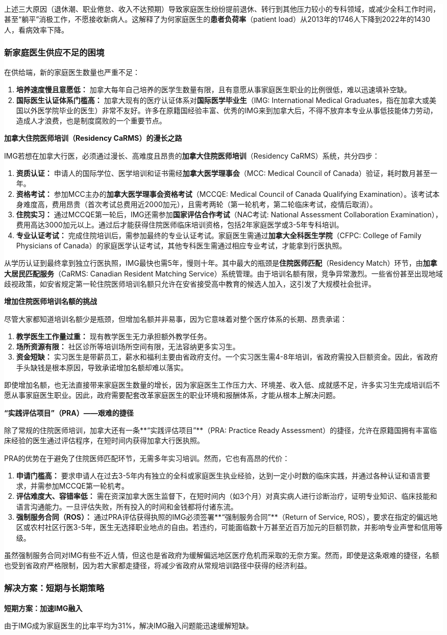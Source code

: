 上述三大原因（退休潮、职业倦怠、收入不达预期）导致家庭医生纷纷提前退休、转行到其他压力较小的专科领域，或减少全科工作时间，甚至“躺平”消极工作，不愿接收新病人。这解释了为何家庭医生的**患者负荷率**（patient load）从2013年的1746人下降到2022年的1430人，看病效率下降。

### 新家庭医生供应不足的困境

在供给端，新的家庭医生数量也严重不足：

1.  **培养速度慢且意愿低：** 加拿大每年自己培养的医学生数量有限，且有意愿从事家庭医生职业的比例很低，难以迅速填补空缺。
2.  **国际医生认证体系门槛高：** 加拿大现有的医疗认证体系对**国际医学毕业生**（IMG: International Medical Graduates，指在加拿大或美国以外医学院毕业的医生）非常不友好。许多在原籍国经验丰富、优秀的IMG来到加拿大后，不得不放弃本专业从事低技能体力劳动，造成人才浪费，也是制度腐败的一个重要节点。

**加拿大住院医师培训（Residency CaRMS）的漫长之路**

IMG若想在加拿大行医，必须通过漫长、高难度且昂贵的**加拿大住院医师培训**（Residency CaRMS）系统，共分四步：

1.  **资质认证：** 申请人的国际学位、医学培训和证书需经**加拿大医学理事会**（MCC: Medical Council of Canada）验证，耗时数月甚至一年。
2.  **资格考试：** 参加MCC主办的**加拿大医学理事会资格考试**（MCCQE: Medical Council of Canada Qualifying Examination）。该考试本身难度高，费用昂贵（首次考试总费用近2000加元），且需考两轮（第一轮机考，第二轮临床考试，疫情后取消）。
3.  **住院实习：** 通过MCCQE第一轮后，IMG还需参加**国家评估合作考试**（NAC考试: National Assessment Collaboration Examination），费用高达3000加元以上。通过后才能获得住院医师临床培训资格，包括2年家庭医学或3-5年专科培训。
4.  **专业认证考试：** 完成住院培训后，需参加最终的专业认证考试。家庭医生需通过**加拿大全科医生学院**（CFPC: College of Family Physicians of Canada）的家庭医学认证考试，其他专科医生需通过相应专业考试，才能拿到行医执照。

从学历认证到最终拿到独立行医执照，IMG最快也需5年，慢则十年。其中最大的瓶颈是**住院医师匹配**（Residency Match）环节，由**加拿大居民匹配服务**（CaRMS: Canadian Resident Matching Service）系统管理。由于培训名额有限，竞争异常激烈。一些省份甚至出现地域歧视政策，如安省规定第一轮住院医师培训名额只允许在安省接受高中教育的候选人加入，这引发了大规模社会批评。

**增加住院医师培训名额的挑战**

尽管大家都知道培训名额少是瓶颈，但增加名额并非易事，因为它意味着对整个医疗体系的长期、昂贵承诺：

1.  **教学医生工作量过重：** 现有教学医生无力承担额外教学任务。
2.  **场所资源有限：** 社区诊所等培训场所空间有限，无法容纳更多实习生。
3.  **资金短缺：** 实习医生是带薪员工，薪水和福利主要由省政府支付。一个实习医生需4-8年培训，省政府需投入巨额资金。因此，省政府手头缺钱是根本原因，导致承诺增加名额却难以落实。

即使增加名额，也无法直接带来家庭医生数量的增长，因为家庭医生工作压力大、环境差、收入低、成就感不足，许多实习生完成培训后不愿从事家庭医生职业。因此，政府需要配套改革家庭医生的职业环境和报酬体系，才能从根本上解决问题。

**“实践评估项目”（PRA）——艰难的捷径**

除了常规的住院医师培训，加拿大还有一条**“实践评估项目”**（PRA: Practice Ready Assessment）的捷径，允许在原籍国拥有丰富临床经验的医生通过评估程序，在短时间内获得加拿大行医执照。

PRA的优势在于避免了住院医师匹配环节，无需多年实习培训。然而，它也有高昂的代价：

1.  **申请门槛高：** 要求申请人在过去3-5年内有独立的全科或家庭医生执业经验，达到一定小时数的临床实践，并通过各种认证和语言要求，并需参加MCCQE第一轮机考。
2.  **评估难度大、容错率低：** 需在资深加拿大医生监督下，在短时间内（如3个月）对真实病人进行诊断治疗，证明专业知识、临床技能和语言沟通能力。一旦评估失败，所有投入的时间和金钱都将付诸东流。
3.  **强制服务合同（ROS）：** 通过PRA评估获得执照的IMG必须签署**“强制服务合同”**（Return of Service, ROS），要求在指定的偏远地区或农村社区行医3-5年，医生无选择职业地点的自由。若违约，可能面临数十万甚至近百万加元的巨额罚款，并影响专业声誉和信用等级。

虽然强制服务合同对IMG有些不近人情，但这也是省政府为缓解偏远地区医疗危机而采取的无奈方案。然而，即使是这条艰难的捷径，名额也受到省政府严格限制，因为若大家都走捷径，将减少省政府从常规培训路径中获得的经济利益。

### 解决方案：短期与长期策略

**短期方案：加速IMG融入**

由于IMG成为家庭医生的比率平均为31%，解决IMG融入问题能迅速缓解短缺。
